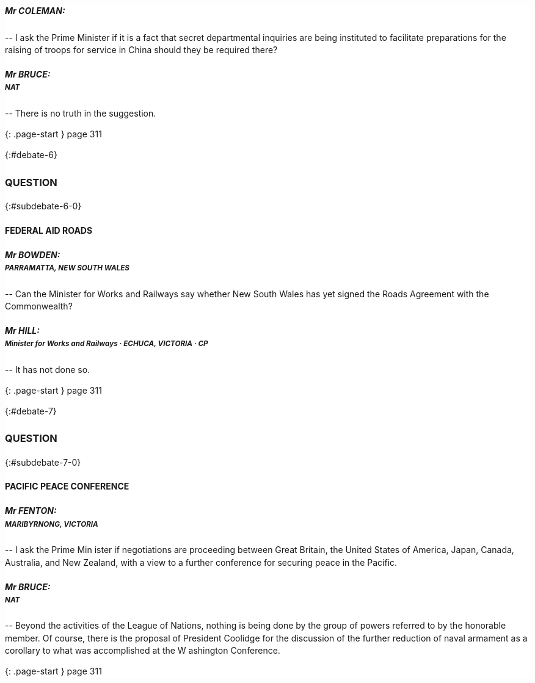 ##### Mr COLEMAN:

-- I ask the Prime Minister if it is a fact that secret departmental inquiries are being instituted to facilitate preparations for the raising of troops for service in China should they be required there? 

##### Mr BRUCE:<br><small class="text-muted">NAT</small>

-- There is no truth in the suggestion. 

{: .page-start }
page 311

{:#debate-6}
### QUESTION

{:#subdebate-6-0}
#### FEDERAL AID ROADS

##### Mr BOWDEN:<br><small class="text-muted">PARRAMATTA, NEW SOUTH WALES</small>

-- Can the Minister for Works and Railways say whether New South Wales has yet signed the Roads Agreement with the Commonwealth? 

##### Mr HILL:<br><small class="text-muted">Minister for Works and Railways &middot; ECHUCA, VICTORIA &middot; CP</small>

-- It has not done so. 

{: .page-start }
page 311

{:#debate-7}
### QUESTION

{:#subdebate-7-0}
#### PACIFIC PEACE CONFERENCE

##### Mr FENTON:<br><small class="text-muted">MARIBYRNONG, VICTORIA</small>

-- I ask the Prime Min ister if negotiations are proceeding between Great Britain, the United States of America, Japan, Canada, Australia, and New Zealand, with a view to a further conference for securing peace in the Pacific. 

##### Mr BRUCE:<br><small class="text-muted">NAT</small>

-- Beyond the activities of the League of Nations, nothing is being done by the group of powers referred to by the honorable member. Of course, there is the proposal of  President  Coolidge for the discussion of the further reduction of naval armament as a corollary to what was accomplished at the W ashington Conference. 

{: .page-start }
page 311
